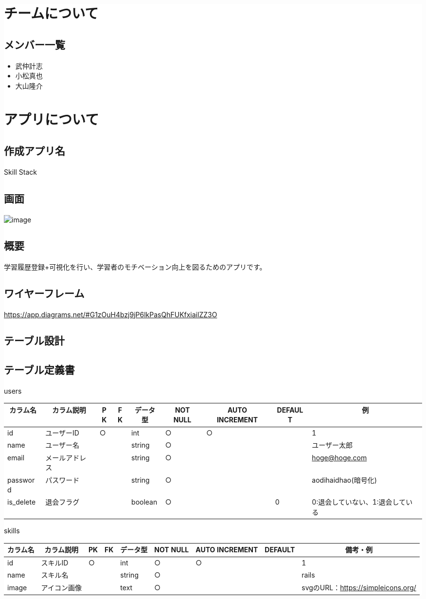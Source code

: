 # チームについて
## メンバー一覧
- 武仲計志
- 小松真也
- 大山隆介 

# アプリについて
## 作成アプリ名
Skill Stack

## 画面
<img width="1437" alt="image" src="https://user-images.githubusercontent.com/66913121/159144570-a8bbafa9-4d79-4d20-890f-390d8bb0dd8b.png">


## 概要
学習履歴登録+可視化を行い、学習者のモチベーション向上を図るためのアプリです。

## ワイヤーフレーム
https://app.diagrams.net/#G1zOuH4bzj9jP6lkPasQhFUKfxiailZZ3O

## テーブル設計
## テーブル定義書

users

| カラム名 | カラム説明 | PK | FK | データ型 | NOT NULL | AUTO INCREMENT | DEFAULT | 例 |
| --- | --- | --- | --- | --- | --- | --- | --- | --- |
| id | ユーザーID | ○ |  | int | ○ | ○ |  | 1 |
| name | ユーザー名 |  |  | string | ○ |  |  | ユーザー太郎 |
| email | メールアドレス |  |  | string | ○ |  |  | hoge@hoge.com |
| password | パスワード |  |  | string | ○ |  |  | aodihaidhao(暗号化) |
| is_delete | 退会フラグ |  |  | boolean | ○ |  | 0 | 0:退会していない、1:退会している |

skills

| カラム名 | カラム説明 | PK | FK | データ型 | NOT NULL | AUTO INCREMENT | DEFAULT | 備考・例 |
| --- | --- | --- | --- | --- | --- | --- | --- | --- |
| id | スキルID | ○ |  | int | ○ | ○ |  | 1 |
| name | スキル名 |  |  | string | ○ |  |  | rails |
| image | アイコン画像 |  |  | text | ○ |  |  | svgのURL：https://simpleicons.org/ |
